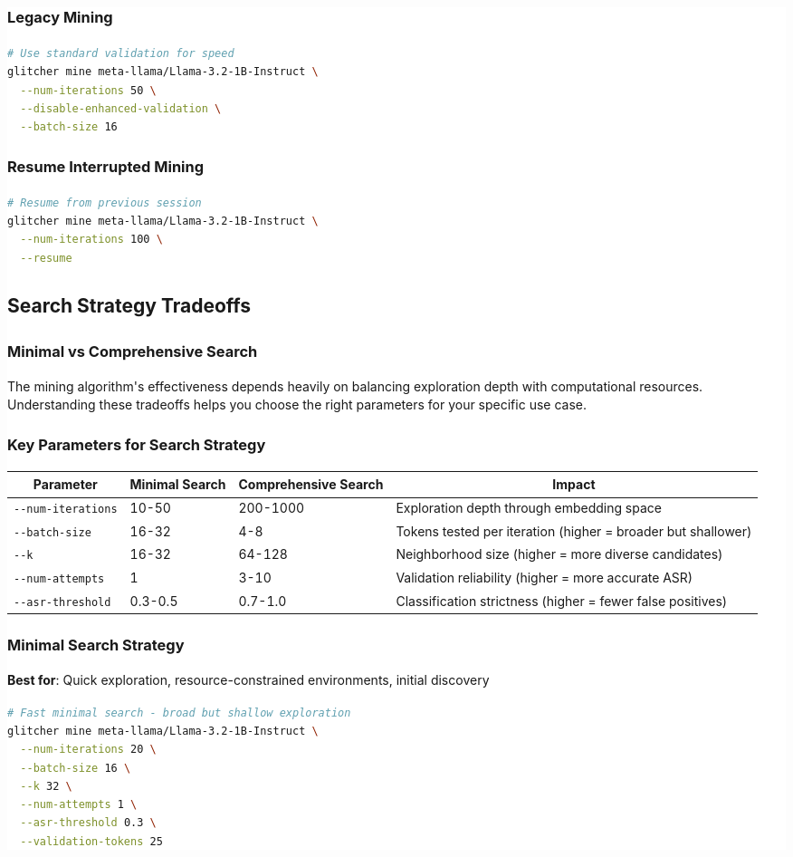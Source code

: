 ### Legacy Mining
```bash
# Use standard validation for speed
glitcher mine meta-llama/Llama-3.2-1B-Instruct \
  --num-iterations 50 \
  --disable-enhanced-validation \
  --batch-size 16
```

### Resume Interrupted Mining
```bash
# Resume from previous session
glitcher mine meta-llama/Llama-3.2-1B-Instruct \
  --num-iterations 100 \
  --resume
```

## Search Strategy Tradeoffs

### Minimal vs Comprehensive Search

The mining algorithm's effectiveness depends heavily on balancing exploration depth with computational resources. Understanding these tradeoffs helps you choose the right parameters for your specific use case.

### Key Parameters for Search Strategy

| Parameter | Minimal Search | Comprehensive Search | Impact |
|-----------|---------------|---------------------|---------|
| `--num-iterations` | 10-50 | 200-1000 | Exploration depth through embedding space |
| `--batch-size` | 16-32 | 4-8 | Tokens tested per iteration (higher = broader but shallower) |
| `--k` | 16-32 | 64-128 | Neighborhood size (higher = more diverse candidates) |
| `--num-attempts` | 1 | 3-10 | Validation reliability (higher = more accurate ASR) |
| `--asr-threshold` | 0.3-0.5 | 0.7-1.0 | Classification strictness (higher = fewer false positives) |

### Minimal Search Strategy

**Best for**: Quick exploration, resource-constrained environments, initial discovery

```bash
# Fast minimal search - broad but shallow exploration
glitcher mine meta-llama/Llama-3.2-1B-Instruct \
  --num-iterations 20 \
  --batch-size 16 \
  --k 32 \
  --num-attempts 1 \
  --asr-threshold 0.3 \
  --validation-tokens 25
```
